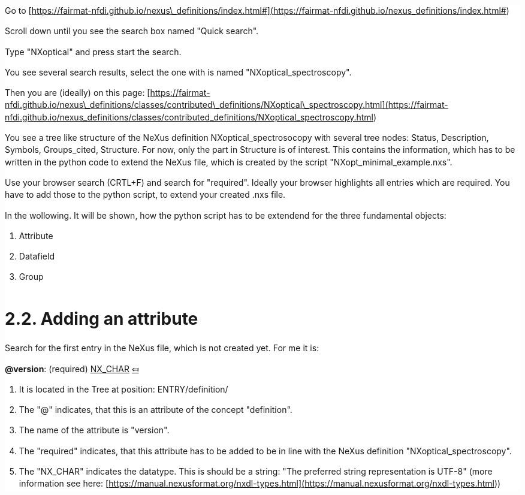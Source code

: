 Go to [https://fairmat-nfdi.github.io/nexus\_definitions/index.html#](<https://fairmat-nfdi.github.io/nexus_definitions/index.html#>)

Scroll down until you see the search box named "Quick search".

Type "NXoptical" and press start the search.

You see several search results, select the one with is named "NXoptical\_spectroscopy".

Then you are (ideally) on this page: [https://fairmat-nfdi.github.io/nexus\_definitions/classes/contributed\_definitions/NXoptical\_spectroscopy.html](<https://fairmat-nfdi.github.io/nexus_definitions/classes/contributed_definitions/NXoptical_spectroscopy.html>)

You see a tree like structure of the NeXus definition NXoptical\_spectrosocopy with several tree nodes: Status, Description, Symbols, Groups\_cited, Structure. For now, only the part in Structure is of interest. This contains the information, which has to be written in the python code to extend the NeXus file, which is created by the script "NXopt\_minimal\_example.nxs".

Use your browser search (CRTL+F) and search for "required". Ideally your browser highlights all entries which are required. You have to add those to the python script, to extend your created .nxs file.

In the wollowing. It will be shown, how the python script has to be extendend for the three fundamental objects:

1. Attribute

2. Datafield

3. Group





# 2\.2. Adding an attribute

Search for the first entry in the NeXus file, which is not created yet. For me it is:

**@version**: (required) [NX\_CHAR](<https://fairmat-nfdi.github.io/nexus_definitions/nxdl-types.html#nx-char>) [⤆](<https://fairmat-nfdi.github.io/nexus_definitions/classes/base_classes/NXentry.html#nxentry-definition-version-attribute>)

1. It is located in the Tree at position: ENTRY/definition/

2. The "@" indicates, that this is an attribute of the concept "definition".

3. The name of the attribute is "version".

4. The "required" indicates, that this attribute has to be added to be in line with the NeXus definition "NXoptical\_spectroscopy".

5. The "NX\_CHAR" indicates the datatype. This is should be a string: "The preferred string representation is UTF-8" (more information see here: [https://manual.nexusformat.org/nxdl-types.html](<https://manual.nexusformat.org/nxdl-types.html>))
